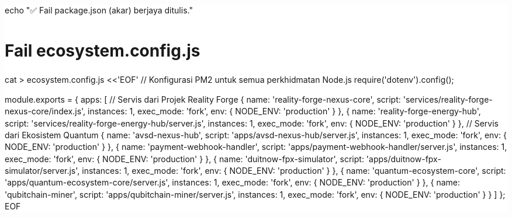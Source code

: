 echo "✅ Fail package.json (akar) berjaya ditulis."

# Fail ecosystem.config.js
cat > ecosystem.config.js <<'EOF'
// Konfigurasi PM2 untuk semua perkhidmatan Node.js
require('dotenv').config();

module.exports = {
  apps: [
    // Servis dari Projek Reality Forge
    {
      name: 'reality-forge-nexus-core',
      script: 'services/reality-forge-nexus-core/index.js',
      instances: 1,
      exec_mode: 'fork',
      env: { NODE_ENV: 'production' }
    },
    {
      name: 'reality-forge-energy-hub',
      script: 'services/reality-forge-energy-hub/server.js',
      instances: 1,
      exec_mode: 'fork',
      env: { NODE_ENV: 'production' }
    },
    // Servis dari Ekosistem Quantum
    {
      name: 'avsd-nexus-hub',
      script: 'apps/avsd-nexus-hub/server.js',
      instances: 1,
      exec_mode: 'fork',
      env: { NODE_ENV: 'production' }
    },
    {
      name: 'payment-webhook-handler',
      script: 'apps/payment-webhook-handler/server.js',
      instances: 1,
      exec_mode: 'fork',
      env: { NODE_ENV: 'production' }
    },
    {
      name: 'duitnow-fpx-simulator',
      script: 'apps/duitnow-fpx-simulator/server.js',
      instances: 1,
      exec_mode: 'fork',
      env: { NODE_ENV: 'production' }
    },
    {
      name: 'quantum-ecosystem-core',
      script: 'apps/quantum-ecosystem-core/server.js',
      instances: 1,
      exec_mode: 'fork',
      env: { NODE_ENV: 'production' }
    },
    {
      name: 'qubitchain-miner',
      script: 'apps/qubitchain-miner/server.js',
      instances: 1,
      exec_mode: 'fork',
      env: { NODE_ENV: 'production' }
    }
  ]
};
EOF